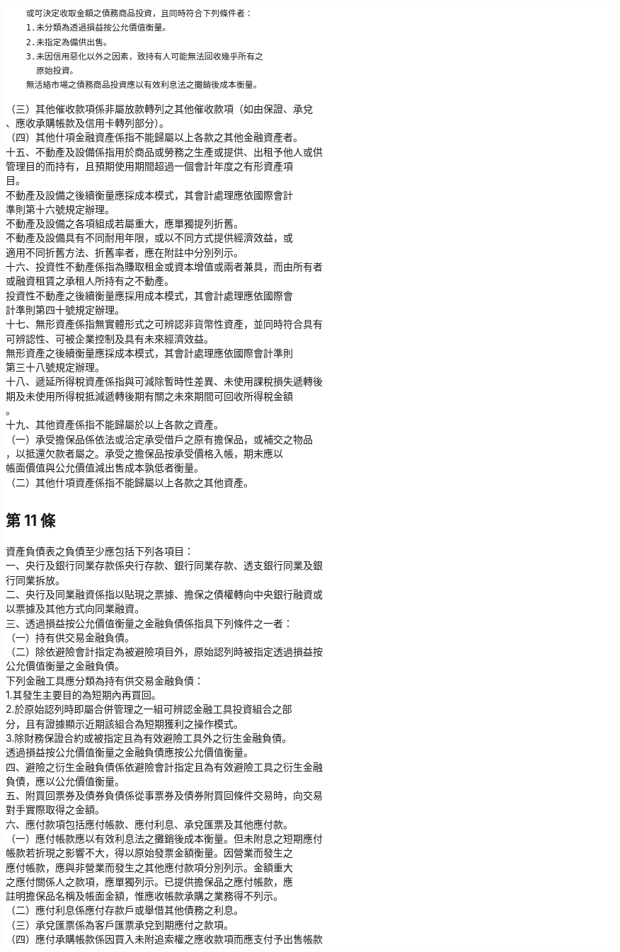         或可決定收取金額之債務商品投資，且同時符合下列條件者：  
        1.未分類為透過損益按公允價值衡量。  
        2.未指定為備供出售。  
        3.未因信用惡化以外之因素，致持有人可能無法回收幾乎所有之  
          原始投資。  
        無活絡市場之債務商品投資應以有效利息法之攤銷後成本衡量。  
  （三）其他催收款項係非屬放款轉列之其他催收款項（如由保證、承兌  
        、應收承購帳款及信用卡轉列部分）。  
  （四）其他什項金融資產係指不能歸屬以上各款之其他金融資產者。  
十五、不動產及設備係指用於商品或勞務之生產或提供、出租予他人或供  
      管理目的而持有，且預期使用期間超過一個會計年度之有形資產項  
      目。  
      不動產及設備之後續衡量應採成本模式，其會計處理應依國際會計  
      準則第十六號規定辦理。  
      不動產及設備之各項組成若屬重大，應單獨提列折舊。  
      不動產及設備具有不同耐用年限，或以不同方式提供經濟效益，或  
      適用不同折舊方法、折舊率者，應在附註中分別列示。  
十六、投資性不動產係指為賺取租金或資本增值或兩者兼具，而由所有者  
      或融資租賃之承租人所持有之不動產。  
      投資性不動產之後續衡量應採用成本模式，其會計處理應依國際會  
      計準則第四十號規定辦理。  
十七、無形資產係指無實體形式之可辨認非貨幣性資產，並同時符合具有  
      可辨認性、可被企業控制及具有未來經濟效益。  
      無形資產之後續衡量應採成本模式，其會計處理應依國際會計準則  
      第三十八號規定辦理。  
十八、遞延所得稅資產係指與可減除暫時性差異、未使用課稅損失遞轉後  
      期及未使用所得稅抵減遞轉後期有關之未來期間可回收所得稅金額  
      。  
十九、其他資產係指不能歸屬於以上各款之資產。  
  （一）承受擔保品係依法或洽定承受借戶之原有擔保品，或補交之物品  
        ，以抵還欠款者屬之。承受之擔保品按承受價格入帳，期末應以  
        帳面價值與公允價值減出售成本孰低者衡量。  
  （二）其他什項資產係指不能歸屬以上各款之其他資產。

第 11 條
--------
資產負債表之負債至少應包括下列各項目：  
一、央行及銀行同業存款係央行存款、銀行同業存款、透支銀行同業及銀  
    行同業拆放。  
二、央行及同業融資係指以貼現之票據、擔保之債權轉向中央銀行融資或  
    以票據及其他方式向同業融資。  
三、透過損益按公允價值衡量之金融負債係指具下列條件之一者：  
（一）持有供交易金融負債。  
（二）除依避險會計指定為被避險項目外，原始認列時被指定透過損益按  
      公允價值衡量之金融負債。  
      下列金融工具應分類為持有供交易金融負債：  
      1.其發生主要目的為短期內再買回。  
      2.於原始認列時即屬合併管理之一組可辨認金融工具投資組合之部  
        分，且有證據顯示近期該組合為短期獲利之操作模式。  
      3.除財務保證合約或被指定且為有效避險工具外之衍生金融負債。  
    透過損益按公允價值衡量之金融負債應按公允價值衡量。  
四、避險之衍生金融負債係依避險會計指定且為有效避險工具之衍生金融  
    負債，應以公允價值衡量。  
五、附買回票券及債券負債係從事票券及債券附買回條件交易時，向交易  
    對手實際取得之金額。  
六、應付款項包括應付帳款、應付利息、承兌匯票及其他應付款。  
（一）應付帳款應以有效利息法之攤銷後成本衡量。但未附息之短期應付  
      帳款若折現之影響不大，得以原始發票金額衡量。因營業而發生之  
      應付帳款，應與非營業而發生之其他應付款項分別列示。金額重大  
      之應付關係人之款項，應單獨列示。已提供擔保品之應付帳款，應  
      註明擔保品名稱及帳面金額，惟應收帳款承購之業務得不列示。  
（二）應付利息係應付存款戶或舉借其他債務之利息。  
（三）承兌匯票係為客戶匯票承兌到期應付之款項。  
（四）應付承購帳款係因買入未附追索權之應收款項而應支付予出售帳款  